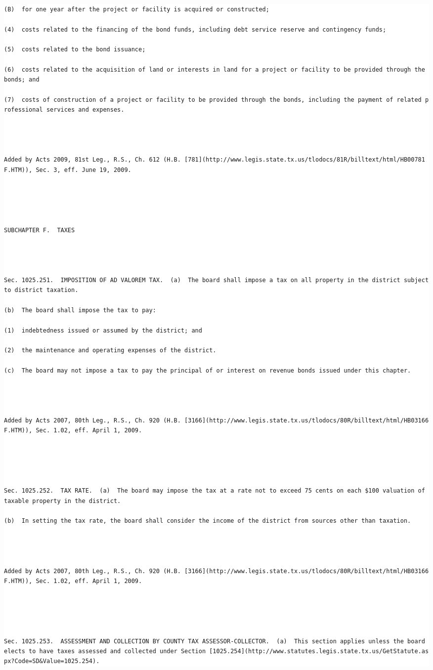     (B)  for one year after the project or facility is acquired or constructed;
    
    (4)  costs related to the financing of the bond funds, including debt service reserve and contingency funds;
    
    (5)  costs related to the bond issuance;
    
    (6)  costs related to the acquisition of land or interests in land for a project or facility to be provided through the bonds; and
    
    (7)  costs of construction of a project or facility to be provided through the bonds, including the payment of related professional services and expenses.
    
    
    
    
    Added by Acts 2009, 81st Leg., R.S., Ch. 612 (H.B. [781](http://www.legis.state.tx.us/tlodocs/81R/billtext/html/HB00781F.HTM)), Sec. 3, eff. June 19, 2009.
    
    
    
    
    
    SUBCHAPTER F.  TAXES
    
      
    
    
    Sec. 1025.251.  IMPOSITION OF AD VALOREM TAX.  (a)  The board shall impose a tax on all property in the district subject to district taxation.
    
    (b)  The board shall impose the tax to pay:
    
    (1)  indebtedness issued or assumed by the district; and
    
    (2)  the maintenance and operating expenses of the district.
    
    (c)  The board may not impose a tax to pay the principal of or interest on revenue bonds issued under this chapter.
    
    
    
    
    Added by Acts 2007, 80th Leg., R.S., Ch. 920 (H.B. [3166](http://www.legis.state.tx.us/tlodocs/80R/billtext/html/HB03166F.HTM)), Sec. 1.02, eff. April 1, 2009.
    
    
    
    
    
    Sec. 1025.252.  TAX RATE.  (a)  The board may impose the tax at a rate not to exceed 75 cents on each $100 valuation of taxable property in the district.
    
    (b)  In setting the tax rate, the board shall consider the income of the district from sources other than taxation.
    
    
    
    
    Added by Acts 2007, 80th Leg., R.S., Ch. 920 (H.B. [3166](http://www.legis.state.tx.us/tlodocs/80R/billtext/html/HB03166F.HTM)), Sec. 1.02, eff. April 1, 2009.
    
    
    
    
    
    Sec. 1025.253.  ASSESSMENT AND COLLECTION BY COUNTY TAX ASSESSOR-COLLECTOR.  (a)  This section applies unless the board elects to have taxes assessed and collected under Section [1025.254](http://www.statutes.legis.state.tx.us/GetStatute.aspx?Code=SD&Value=1025.254).
    